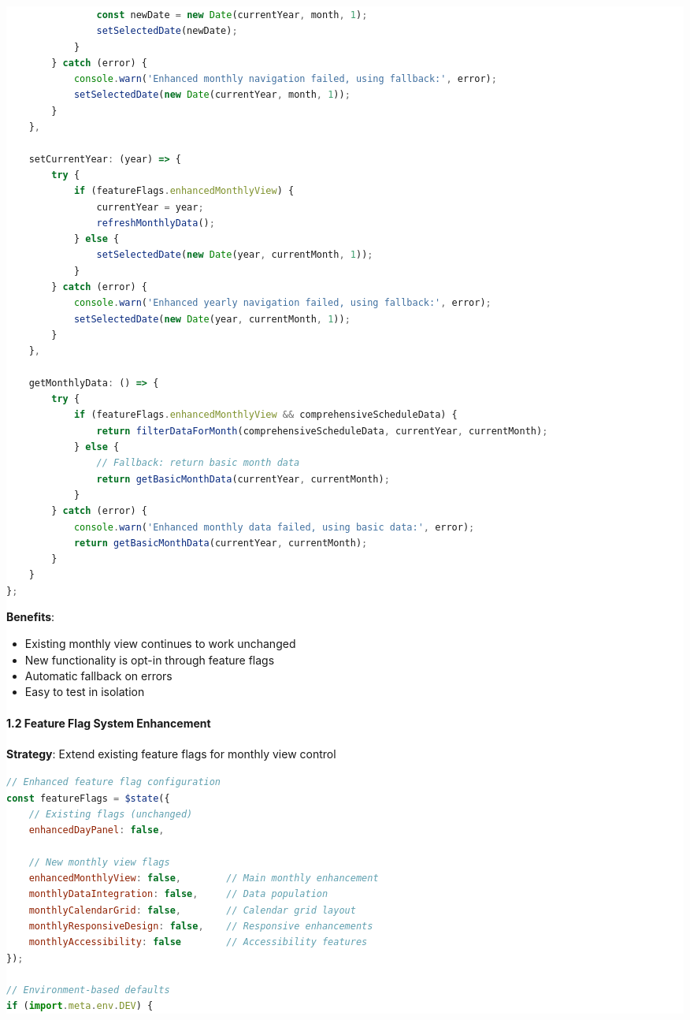 ```javascript
                const newDate = new Date(currentYear, month, 1);
                setSelectedDate(newDate);
            }
        } catch (error) {
            console.warn('Enhanced monthly navigation failed, using fallback:', error);
            setSelectedDate(new Date(currentYear, month, 1));
        }
    },
    
    setCurrentYear: (year) => {
        try {
            if (featureFlags.enhancedMonthlyView) {
                currentYear = year;
                refreshMonthlyData();
            } else {
                setSelectedDate(new Date(year, currentMonth, 1));
            }
        } catch (error) {
            console.warn('Enhanced yearly navigation failed, using fallback:', error);
            setSelectedDate(new Date(year, currentMonth, 1));
        }
    },
    
    getMonthlyData: () => {
        try {
            if (featureFlags.enhancedMonthlyView && comprehensiveScheduleData) {
                return filterDataForMonth(comprehensiveScheduleData, currentYear, currentMonth);
            } else {
                // Fallback: return basic month data
                return getBasicMonthData(currentYear, currentMonth);
            }
        } catch (error) {
            console.warn('Enhanced monthly data failed, using basic data:', error);
            return getBasicMonthData(currentYear, currentMonth);
        }
    }
};
```

**Benefits**:
- Existing monthly view continues to work unchanged
- New functionality is opt-in through feature flags
- Automatic fallback on errors
- Easy to test in isolation

#### **1.2 Feature Flag System Enhancement**
**Strategy**: Extend existing feature flags for monthly view control

```javascript
// Enhanced feature flag configuration
const featureFlags = $state({
    // Existing flags (unchanged)
    enhancedDayPanel: false,
    
    // New monthly view flags
    enhancedMonthlyView: false,        // Main monthly enhancement
    monthlyDataIntegration: false,     // Data population
    monthlyCalendarGrid: false,        // Calendar grid layout
    monthlyResponsiveDesign: false,    // Responsive enhancements
    monthlyAccessibility: false        // Accessibility features
});

// Environment-based defaults
if (import.meta.env.DEV) {
```